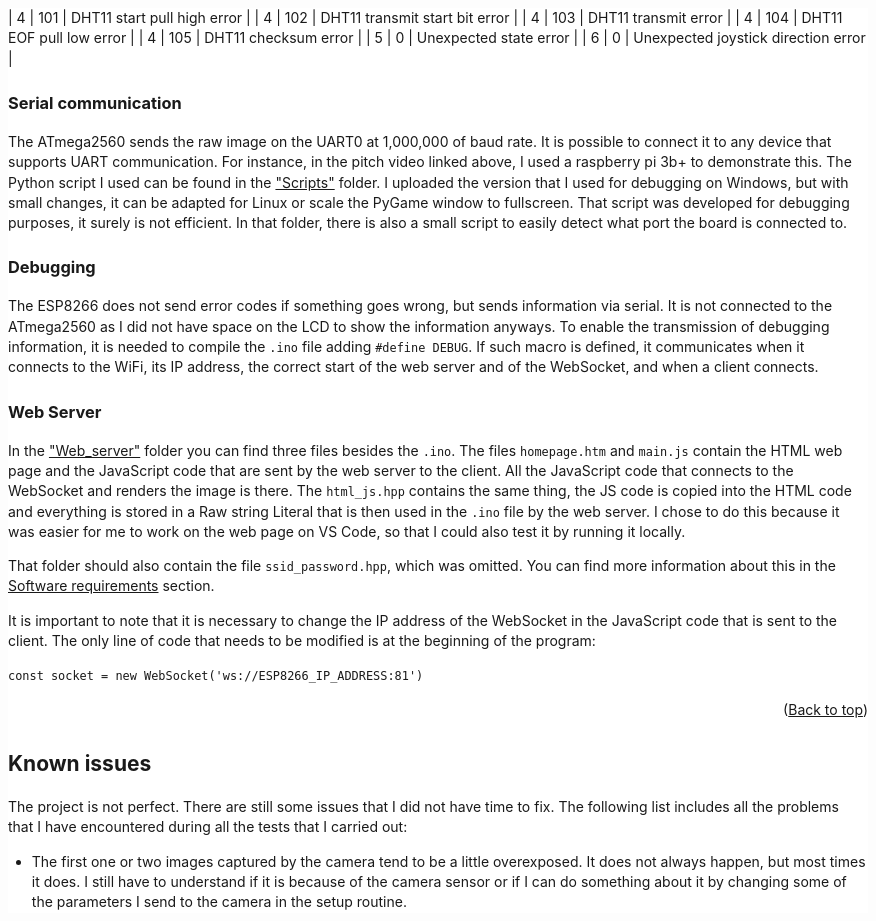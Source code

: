 | 4 | 101 | DHT11 start pull high error |
| 4 | 102 | DHT11 transmit start bit error |
| 4 | 103 | DHT11 transmit error |
| 4 | 104 | DHT11 EOF pull low error |
| 4 | 105 | DHT11 checksum error |
| 5 | 0 | Unexpected state error |
| 6 | 0 | Unexpected joystick direction error |

### Serial communication
The ATmega2560 sends the raw image on the UART0 at 1,000,000 of baud rate. It is possible to connect it to any device that supports UART communication. For instance, in the pitch video linked above, I used a raspberry pi 3b+ to demonstrate this. The Python script I used can be found in the ["Scripts"](./Scripts) folder. I uploaded the version that I used for debugging on Windows, but with small changes, it can be adapted for Linux or scale the PyGame window to fullscreen. That script was developed for debugging purposes, it surely is not efficient. In that folder, there is also a small script to easily detect what port the board is connected to.

### Debugging
The ESP8266 does not send error codes if something goes wrong, but sends information via serial. It is not connected to the ATmega2560 as I did not have space on the LCD to show the information anyways. To enable the transmission of debugging information, it is needed to compile the ```.ino``` file adding ```#define DEBUG```. If such macro is defined, it communicates when it connects to the WiFi, its IP address, the correct start of the web server and of the WebSocket, and when a client connects.

### Web Server
In the ["Web_server"](./Web_server) folder you can find three files besides the `.ino`. The files `homepage.htm` and `main.js` contain the HTML web page and the JavaScript code that are sent by the web server to the client. All the JavaScript code that connects to the WebSocket and renders the image is there. The `html_js.hpp` contains the same thing, the JS code is copied into the HTML code and everything is stored in a Raw string Literal that is then used in the `.ino` file by the web server. I chose to do this because it was easier for me to work on the web page on VS Code, so that I could also test it by running it locally.

That folder should also contain the file `ssid_password.hpp`, which was omitted. You can find more information about this in the [Software requirements](#software-requirements) section.

It is important to note that it is necessary to change the IP address of the WebSocket in the JavaScript code that is sent to the client. The only line of code that needs to be modified is at the beginning of the program:
```
const socket = new WebSocket('ws://ESP8266_IP_ADDRESS:81')
```

<p align="right">(<a href="#top">Back to top</a>)</p>

## Known issues
The project is not perfect. There are still some issues that I did not have time to fix. The following list includes all the problems that I have encountered during all the tests that I carried out:
* The first one or two images captured by the camera tend to be a little overexposed. It does not always happen, but most times it does. I still have to understand if it is because of the camera sensor or if I can do something about it by changing some of the parameters I send to the camera in the setup routine.
<p align="center">